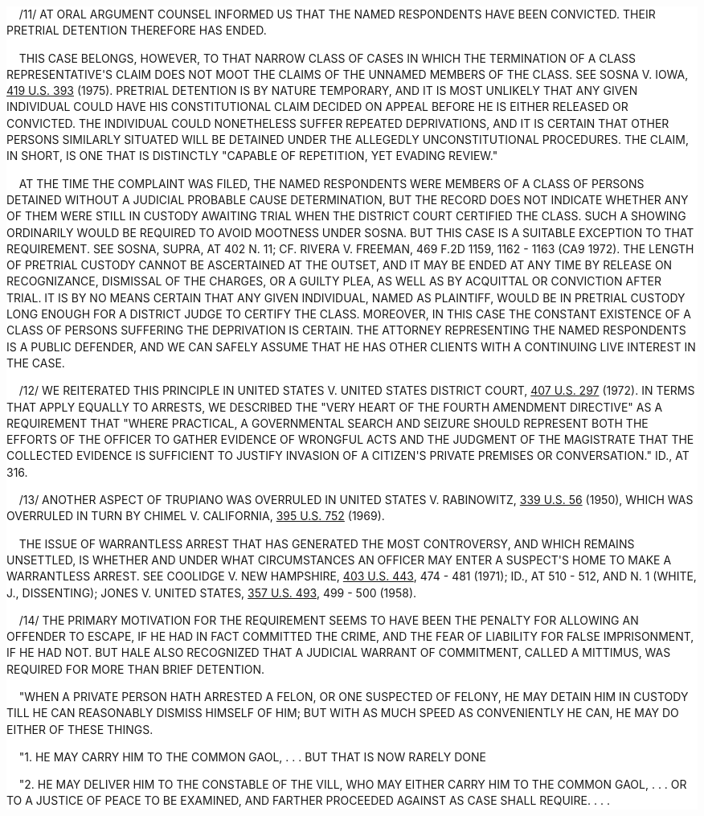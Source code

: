     /11/ AT ORAL ARGUMENT COUNSEL INFORMED US THAT THE NAMED RESPONDENTS HAVE BEEN CONVICTED.  THEIR PRETRIAL DETENTION THEREFORE HAS ENDED.

    THIS CASE BELONGS, HOWEVER, TO THAT NARROW CLASS OF CASES IN WHICH THE TERMINATION OF A CLASS REPRESENTATIVE'S CLAIM DOES NOT MOOT THE CLAIMS OF THE UNNAMED MEMBERS OF THE CLASS.  SEE SOSNA V. IOWA, [419 U.S. 393][/us/courts/scotus/usReporter/419/393] (1975).  PRETRIAL DETENTION IS BY NATURE TEMPORARY, AND IT IS MOST UNLIKELY THAT ANY GIVEN INDIVIDUAL COULD HAVE HIS CONSTITUTIONAL CLAIM DECIDED ON APPEAL BEFORE HE IS EITHER RELEASED OR CONVICTED.  THE INDIVIDUAL COULD NONETHELESS SUFFER REPEATED DEPRIVATIONS, AND IT IS CERTAIN THAT OTHER PERSONS SIMILARLY SITUATED WILL BE DETAINED UNDER THE ALLEGEDLY UNCONSTITUTIONAL PROCEDURES.  THE CLAIM, IN SHORT, IS ONE THAT IS DISTINCTLY "CAPABLE OF REPETITION, YET EVADING REVIEW."

    AT THE TIME THE COMPLAINT WAS FILED, THE NAMED RESPONDENTS WERE MEMBERS OF A CLASS OF PERSONS DETAINED WITHOUT A JUDICIAL PROBABLE CAUSE DETERMINATION, BUT THE RECORD DOES NOT INDICATE WHETHER ANY OF THEM WERE STILL IN CUSTODY AWAITING TRIAL WHEN THE DISTRICT COURT CERTIFIED THE CLASS.  SUCH A SHOWING ORDINARILY WOULD BE REQUIRED TO AVOID MOOTNESS UNDER SOSNA.  BUT THIS CASE IS A SUITABLE EXCEPTION TO THAT REQUIREMENT.  SEE SOSNA, SUPRA, AT 402 N. 11; CF. RIVERA V. FREEMAN, 469 F.2D 1159, 1162 - 1163 (CA9 1972).  THE LENGTH OF PRETRIAL CUSTODY CANNOT BE ASCERTAINED AT THE OUTSET, AND IT MAY BE ENDED AT ANY TIME BY RELEASE ON RECOGNIZANCE, DISMISSAL OF THE CHARGES, OR A GUILTY PLEA, AS WELL AS BY ACQUITTAL OR CONVICTION AFTER TRIAL.  IT IS BY NO MEANS CERTAIN THAT ANY GIVEN INDIVIDUAL, NAMED AS PLAINTIFF, WOULD BE IN PRETRIAL CUSTODY LONG ENOUGH FOR A DISTRICT JUDGE TO CERTIFY THE CLASS.  MOREOVER, IN THIS CASE THE CONSTANT EXISTENCE OF A CLASS OF PERSONS SUFFERING THE DEPRIVATION IS CERTAIN.  THE ATTORNEY REPRESENTING THE NAMED RESPONDENTS IS A PUBLIC DEFENDER, AND WE CAN SAFELY ASSUME THAT HE HAS OTHER CLIENTS WITH A CONTINUING LIVE INTEREST IN THE CASE.

    /12/ WE REITERATED THIS PRINCIPLE IN UNITED STATES V. UNITED STATES DISTRICT COURT, [407 U.S. 297][/us/courts/scotus/usReporter/407/297] (1972).  IN TERMS THAT APPLY EQUALLY TO ARRESTS, WE DESCRIBED THE "VERY HEART OF THE FOURTH AMENDMENT DIRECTIVE" AS A REQUIREMENT THAT "WHERE PRACTICAL, A GOVERNMENTAL SEARCH AND SEIZURE SHOULD REPRESENT BOTH THE EFFORTS OF THE OFFICER TO GATHER EVIDENCE OF WRONGFUL ACTS AND THE JUDGMENT OF THE MAGISTRATE THAT THE COLLECTED EVIDENCE IS SUFFICIENT TO JUSTIFY INVASION OF A CITIZEN'S PRIVATE PREMISES OR CONVERSATION."  ID., AT 316.

    /13/ ANOTHER ASPECT OF TRUPIANO WAS OVERRULED IN UNITED STATES V. RABINOWITZ, [339 U.S. 56][/us/courts/scotus/usReporter/339/56] (1950), WHICH WAS OVERRULED IN TURN BY CHIMEL V. CALIFORNIA, [395 U.S. 752][/us/courts/scotus/usReporter/395/752] (1969).

    THE ISSUE OF WARRANTLESS ARREST THAT HAS GENERATED THE MOST CONTROVERSY, AND WHICH REMAINS UNSETTLED, IS WHETHER AND UNDER WHAT CIRCUMSTANCES AN OFFICER MAY ENTER A SUSPECT'S HOME TO MAKE A WARRANTLESS ARREST.  SEE COOLIDGE V. NEW HAMPSHIRE, [403 U.S. 443][/us/courts/scotus/usReporter/403/443], 474 - 481 (1971); ID., AT 510 - 512, AND N. 1 (WHITE, J., DISSENTING); JONES V. UNITED STATES, [357 U.S. 493][/us/courts/scotus/usReporter/357/493], 499 - 500 (1958).

    /14/ THE PRIMARY MOTIVATION FOR THE REQUIREMENT SEEMS TO HAVE BEEN THE PENALTY FOR ALLOWING AN OFFENDER TO ESCAPE, IF HE HAD IN FACT COMMITTED THE CRIME, AND THE FEAR OF LIABILITY FOR FALSE IMPRISONMENT, IF HE HAD NOT.  BUT HALE ALSO RECOGNIZED THAT A JUDICIAL WARRANT OF COMMITMENT, CALLED A MITTIMUS, WAS REQUIRED FOR MORE THAN BRIEF DETENTION.

    "WHEN A PRIVATE PERSON HATH ARRESTED A FELON, OR ONE SUSPECTED OF FELONY, HE MAY DETAIN HIM IN CUSTODY TILL HE CAN REASONABLY DISMISS HIMSELF OF HIM; BUT WITH AS MUCH SPEED AS CONVENIENTLY HE CAN, HE MAY DO EITHER OF THESE THINGS.

    "1.  HE MAY CARRY HIM TO THE COMMON GAOL, . . . BUT THAT IS NOW RARELY DONE

    "2.  HE MAY DELIVER HIM TO THE CONSTABLE OF THE VILL, WHO MAY EITHER CARRY HIM TO THE COMMON GAOL, . . . OR TO A JUSTICE OF PEACE TO BE EXAMINED, AND FARTHER PROCEEDED AGAINST AS CASE SHALL REQUIRE.  . . .


[/us/courts/scotus/usReporter/420/103]: https://publicdocs.github.io/go/links?ns=uslm-x&ref=%2Fus%2Fcourts%2Fscotus%2FusReporter%2F420%2F103
[/us/courts/scotus/usReporter/414/1062]: https://publicdocs.github.io/go/links?ns=uslm-x&ref=%2Fus%2Fcourts%2Fscotus%2FusReporter%2F414%2F1062
[/us/courts/scotus/usReporter/412/291]: https://publicdocs.github.io/go/links?ns=uslm-x&ref=%2Fus%2Fcourts%2Fscotus%2FusReporter%2F412%2F291
[/us/courts/scotus/usReporter/379/89]: https://publicdocs.github.io/go/links?ns=uslm-x&ref=%2Fus%2Fcourts%2Fscotus%2FusReporter%2F379%2F89
[/us/courts/scotus/usReporter/361/98]: https://publicdocs.github.io/go/links?ns=uslm-x&ref=%2Fus%2Fcourts%2Fscotus%2FusReporter%2F361%2F98
[/us/courts/scotus/usReporter/338/160]: https://publicdocs.github.io/go/links?ns=uslm-x&ref=%2Fus%2Fcourts%2Fscotus%2FusReporter%2F338%2F160
[/us/courts/scotus/usReporter/333/10]: https://publicdocs.github.io/go/links?ns=uslm-x&ref=%2Fus%2Fcourts%2Fscotus%2FusReporter%2F333%2F10
[/us/courts/scotus/usReporter/392/1]: https://publicdocs.github.io/go/links?ns=uslm-x&ref=%2Fus%2Fcourts%2Fscotus%2FusReporter%2F392%2F1
[/us/courts/scotus/usReporter/371/471]: https://publicdocs.github.io/go/links?ns=uslm-x&ref=%2Fus%2Fcourts%2Fscotus%2FusReporter%2F371%2F471
[/us/courts/scotus/usReporter/374/23]: https://publicdocs.github.io/go/links?ns=uslm-x&ref=%2Fus%2Fcourts%2Fscotus%2FusReporter%2F374%2F23
[/us/courts/scotus/usReporter/358/307]: https://publicdocs.github.io/go/links?ns=uslm-x&ref=%2Fus%2Fcourts%2Fscotus%2FusReporter%2F358%2F307
[/us/courts/scotus/usReporter/334/699]: https://publicdocs.github.io/go/links?ns=uslm-x&ref=%2Fus%2Fcourts%2Fscotus%2FusReporter%2F334%2F699
[/us/usc/t18/s3146]: https://publicdocs.github.io/go/links?ns=uslm&ref=%2Fus%2Fusc%2Ft18%2Fs3146
[/us/courts/scotus/usReporter/267/132]: https://publicdocs.github.io/go/links?ns=uslm-x&ref=%2Fus%2Fcourts%2Fscotus%2FusReporter%2F267%2F132
[/us/courts/scotus/usReporter/115/487]: https://publicdocs.github.io/go/links?ns=uslm-x&ref=%2Fus%2Fcourts%2Fscotus%2FusReporter%2F115%2F487
[/us/courts/scotus/usReporter/358/307]: https://publicdocs.github.io/go/links?ns=uslm-x&ref=%2Fus%2Fcourts%2Fscotus%2FusReporter%2F358%2F307
[/us/courts/scotus/usReporter/273/1]: https://publicdocs.github.io/go/links?ns=uslm-x&ref=%2Fus%2Fcourts%2Fscotus%2FusReporter%2F273%2F1
[/us/courts/scotus/usReporter/403/443]: https://publicdocs.github.io/go/links?ns=uslm-x&ref=%2Fus%2Fcourts%2Fscotus%2FusReporter%2F403%2F443
[/us/courts/scotus/usReporter/407/345]: https://publicdocs.github.io/go/links?ns=uslm-x&ref=%2Fus%2Fcourts%2Fscotus%2FusReporter%2F407%2F345
[/us/courts/scotus/usReporter/407/297]: https://publicdocs.github.io/go/links?ns=uslm-x&ref=%2Fus%2Fcourts%2Fscotus%2FusReporter%2F407%2F297
[/us/courts/scotus/usReporter/318/332]: https://publicdocs.github.io/go/links?ns=uslm-x&ref=%2Fus%2Fcourts%2Fscotus%2FusReporter%2F318%2F332
[/us/courts/scotus/usReporter/369/541]: https://publicdocs.github.io/go/links?ns=uslm-x&ref=%2Fus%2Fcourts%2Fscotus%2FusReporter%2F369%2F541
[/us/courts/scotus/usReporter/229/586]: https://publicdocs.github.io/go/links?ns=uslm-x&ref=%2Fus%2Fcourts%2Fscotus%2FusReporter%2F229%2F586
[/us/courts/scotus/usReporter/342/519]: https://publicdocs.github.io/go/links?ns=uslm-x&ref=%2Fus%2Fcourts%2Fscotus%2FusReporter%2F342%2F519
[/us/courts/scotus/usReporter/119/436]: https://publicdocs.github.io/go/links?ns=uslm-x&ref=%2Fus%2Fcourts%2Fscotus%2FusReporter%2F119%2F436
[/us/courts/scotus/usReporter/399/1]: https://publicdocs.github.io/go/links?ns=uslm-x&ref=%2Fus%2Fcourts%2Fscotus%2FusReporter%2F399%2F1
[/us/courts/scotus/usReporter/386/300]: https://publicdocs.github.io/go/links?ns=uslm-x&ref=%2Fus%2Fcourts%2Fscotus%2FusReporter%2F386%2F300
[/us/courts/scotus/usReporter/399/1]: https://publicdocs.github.io/go/links?ns=uslm-x&ref=%2Fus%2Fcourts%2Fscotus%2FusReporter%2F399%2F1
[/us/courts/scotus/usReporter/388/218]: https://publicdocs.github.io/go/links?ns=uslm-x&ref=%2Fus%2Fcourts%2Fscotus%2FusReporter%2F388%2F218
[/us/courts/scotus/usReporter/318/332]: https://publicdocs.github.io/go/links?ns=uslm-x&ref=%2Fus%2Fcourts%2Fscotus%2FusReporter%2F318%2F332
[/us/usc/t42/s1983]: https://publicdocs.github.io/go/links?ns=uslm&ref=%2Fus%2Fusc%2Ft42%2Fs1983
[/us/usc/t28/s1343]: https://publicdocs.github.io/go/links?ns=uslm&ref=%2Fus%2Fusc%2Ft28%2Fs1343
[/us/courts/scotus/usReporter/411/475]: https://publicdocs.github.io/go/links?ns=uslm-x&ref=%2Fus%2Fcourts%2Fscotus%2FusReporter%2F411%2F475
[/us/courts/scotus/usReporter/418/539]: https://publicdocs.github.io/go/links?ns=uslm-x&ref=%2Fus%2Fcourts%2Fscotus%2FusReporter%2F418%2F539
[/us/courts/scotus/usReporter/401/37]: https://publicdocs.github.io/go/links?ns=uslm-x&ref=%2Fus%2Fcourts%2Fscotus%2FusReporter%2F401%2F37
[/us/courts/scotus/usReporter/401/82]: https://publicdocs.github.io/go/links?ns=uslm-x&ref=%2Fus%2Fcourts%2Fscotus%2FusReporter%2F401%2F82
[/us/courts/scotus/usReporter/342/117]: https://publicdocs.github.io/go/links?ns=uslm-x&ref=%2Fus%2Fcourts%2Fscotus%2FusReporter%2F342%2F117
[/us/usc/t28/s2281]: https://publicdocs.github.io/go/links?ns=uslm&ref=%2Fus%2Fusc%2Ft28%2Fs2281
[/us/courts/scotus/usReporter/372/144]: https://publicdocs.github.io/go/links?ns=uslm-x&ref=%2Fus%2Fcourts%2Fscotus%2FusReporter%2F372%2F144
[/us/courts/scotus/usReporter/363/603]: https://publicdocs.github.io/go/links?ns=uslm-x&ref=%2Fus%2Fcourts%2Fscotus%2FusReporter%2F363%2F603
[/us/courts/scotus/usReporter/419/393]: https://publicdocs.github.io/go/links?ns=uslm-x&ref=%2Fus%2Fcourts%2Fscotus%2FusReporter%2F419%2F393
[/us/courts/scotus/usReporter/407/297]: https://publicdocs.github.io/go/links?ns=uslm-x&ref=%2Fus%2Fcourts%2Fscotus%2FusReporter%2F407%2F297
[/us/courts/scotus/usReporter/339/56]: https://publicdocs.github.io/go/links?ns=uslm-x&ref=%2Fus%2Fcourts%2Fscotus%2FusReporter%2F339%2F56
[/us/courts/scotus/usReporter/395/752]: https://publicdocs.github.io/go/links?ns=uslm-x&ref=%2Fus%2Fcourts%2Fscotus%2FusReporter%2F395%2F752
[/us/courts/scotus/usReporter/403/443]: https://publicdocs.github.io/go/links?ns=uslm-x&ref=%2Fus%2Fcourts%2Fscotus%2FusReporter%2F403%2F443
[/us/courts/scotus/usReporter/357/493]: https://publicdocs.github.io/go/links?ns=uslm-x&ref=%2Fus%2Fcourts%2Fscotus%2FusReporter%2F357%2F493
[/us/courts/scotus/usReporter/116/616]: https://publicdocs.github.io/go/links?ns=uslm-x&ref=%2Fus%2Fcourts%2Fscotus%2FusReporter%2F116%2F616
[/us/courts/scotus/usReporter/287/241]: https://publicdocs.github.io/go/links?ns=uslm-x&ref=%2Fus%2Fcourts%2Fscotus%2FusReporter%2F287%2F241
[/us/courts/scotus/usReporter/357/480]: https://publicdocs.github.io/go/links?ns=uslm-x&ref=%2Fus%2Fcourts%2Fscotus%2FusReporter%2F357%2F480
[/us/courts/scotus/usReporter/414/338]: https://publicdocs.github.io/go/links?ns=uslm-x&ref=%2Fus%2Fcourts%2Fscotus%2FusReporter%2F414%2F338
[/us/courts/scotus/usReporter/234/91]: https://publicdocs.github.io/go/links?ns=uslm-x&ref=%2Fus%2Fcourts%2Fscotus%2FusReporter%2F234%2F91
[/us/stat/32/693]: https://publicdocs.github.io/go/links?ns=uslm&ref=%2Fus%2Fstat%2F32%2F693
[/us/courts/scotus/usReporter/355/184]: https://publicdocs.github.io/go/links?ns=uslm-x&ref=%2Fus%2Fcourts%2Fscotus%2FusReporter%2F355%2F184
[/us/courts/scotus/usReporter/354/449]: https://publicdocs.github.io/go/links?ns=uslm-x&ref=%2Fus%2Fcourts%2Fscotus%2FusReporter%2F354%2F449
[/us/courts/scotus/usReporter/408/471]: https://publicdocs.github.io/go/links?ns=uslm-x&ref=%2Fus%2Fcourts%2Fscotus%2FusReporter%2F408%2F471
[/us/courts/scotus/usReporter/411/778]: https://publicdocs.github.io/go/links?ns=uslm-x&ref=%2Fus%2Fcourts%2Fscotus%2FusReporter%2F411%2F778
[/us/courts/scotus/usReporter/381/214]: https://publicdocs.github.io/go/links?ns=uslm-x&ref=%2Fus%2Fcourts%2Fscotus%2FusReporter%2F381%2F214
[/us/courts/scotus/usReporter/354/449]: https://publicdocs.github.io/go/links?ns=uslm-x&ref=%2Fus%2Fcourts%2Fscotus%2FusReporter%2F354%2F449
[/us/usc/t18/s3146]: https://publicdocs.github.io/go/links?ns=uslm&ref=%2Fus%2Fusc%2Ft18%2Fs3146
[/us/courts/scotus/usReporter/419/601]: https://publicdocs.github.io/go/links?ns=uslm-x&ref=%2Fus%2Fcourts%2Fscotus%2FusReporter%2F419%2F601
[/us/courts/scotus/usReporter/416/600]: https://publicdocs.github.io/go/links?ns=uslm-x&ref=%2Fus%2Fcourts%2Fscotus%2FusReporter%2F416%2F600
[/us/courts/scotus/usReporter/419/565]: https://publicdocs.github.io/go/links?ns=uslm-x&ref=%2Fus%2Fcourts%2Fscotus%2FusReporter%2F419%2F565
[/us/courts/scotus/usReporter/402/535]: https://publicdocs.github.io/go/links?ns=uslm-x&ref=%2Fus%2Fcourts%2Fscotus%2FusReporter%2F402%2F535
[/us/courts/scotus/usReporter/408/471]: https://publicdocs.github.io/go/links?ns=uslm-x&ref=%2Fus%2Fcourts%2Fscotus%2FusReporter%2F408%2F471